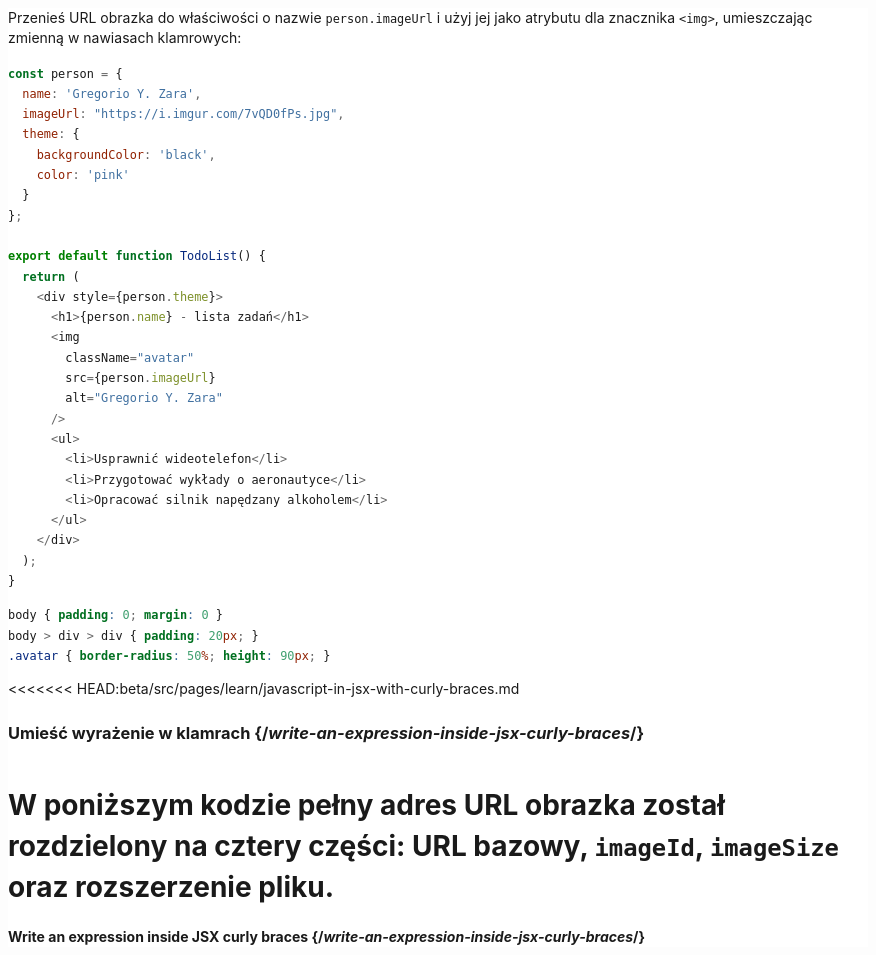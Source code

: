 </Sandpack>

<Solution>

Przenieś URL obrazka do właściwości o nazwie `person.imageUrl` i użyj jej jako atrybutu dla znacznika `<img>`, umieszczając zmienną w nawiasach klamrowych:

<Sandpack>

```js
const person = {
  name: 'Gregorio Y. Zara',
  imageUrl: "https://i.imgur.com/7vQD0fPs.jpg",
  theme: {
    backgroundColor: 'black',
    color: 'pink'
  }
};

export default function TodoList() {
  return (
    <div style={person.theme}>
      <h1>{person.name} - lista zadań</h1>
      <img
        className="avatar"
        src={person.imageUrl}
        alt="Gregorio Y. Zara"
      />
      <ul>
        <li>Usprawnić wideotelefon</li>
        <li>Przygotować wykłady o aeronautyce</li>
        <li>Opracować silnik napędzany alkoholem</li>
      </ul>
    </div>
  );
}
```

```css
body { padding: 0; margin: 0 }
body > div > div { padding: 20px; }
.avatar { border-radius: 50%; height: 90px; }
```

</Sandpack>

</Solution>

<<<<<<< HEAD:beta/src/pages/learn/javascript-in-jsx-with-curly-braces.md
### Umieść wyrażenie w klamrach {/*write-an-expression-inside-jsx-curly-braces*/}

W poniższym kodzie pełny adres URL obrazka został rozdzielony na cztery części: URL bazowy, `imageId`, `imageSize` oraz rozszerzenie pliku.
=======
#### Write an expression inside JSX curly braces {/*write-an-expression-inside-jsx-curly-braces*/}
